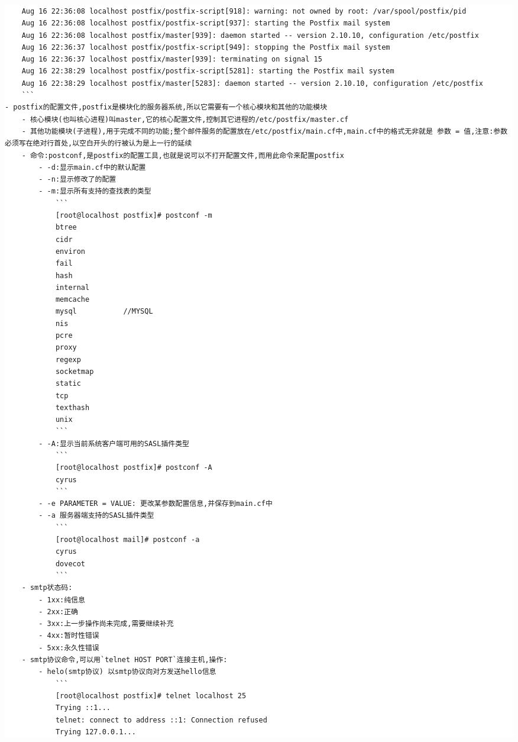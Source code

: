         Aug 16 22:36:08 localhost postfix/postfix-script[918]: warning: not owned by root: /var/spool/postfix/pid
        Aug 16 22:36:08 localhost postfix/postfix-script[937]: starting the Postfix mail system
        Aug 16 22:36:08 localhost postfix/master[939]: daemon started -- version 2.10.10, configuration /etc/postfix
        Aug 16 22:36:37 localhost postfix/postfix-script[949]: stopping the Postfix mail system
        Aug 16 22:36:37 localhost postfix/master[939]: terminating on signal 15
        Aug 16 22:38:29 localhost postfix/postfix-script[5281]: starting the Postfix mail system
        Aug 16 22:38:29 localhost postfix/master[5283]: daemon started -- version 2.10.10, configuration /etc/postfix 
		```
	- postfix的配置文件,postfix是模块化的服务器系统,所以它需要有一个核心模块和其他的功能模块
	    - 核心模块(也叫核心进程)叫master,它的核心配置文件,控制其它进程的/etc/postfix/master.cf
	    - 其他功能模块(子进程),用于完成不同的功能;整个邮件服务的配置放在/etc/postfix/main.cf中,main.cf中的格式无非就是 参数 = 值,注意:参数必须写在绝对行首处,以空白开头的行被认为是上一行的延续
	    - 命令:postconf,是postfix的配置工具,也就是说可以不打开配置文件,而用此命令来配置postfix
	        - -d:显示main.cf中的默认配置
	        - -n:显示修改了的配置
	        - -m:显示所有支持的查找表的类型
	            ```
	            [root@localhost postfix]# postconf -m
                btree
                cidr
                environ
                fail
                hash
                internal
                memcache
                mysql           //MYSQL
                nis
                pcre
                proxy
                regexp
                socketmap
                static
                tcp
                texthash
                unix
	            ```
	        - -A:显示当前系统客户端可用的SASL插件类型
	            ```
	            [root@localhost postfix]# postconf -A
                cyrus
	            ```
	        - -e PARAMETER = VALUE: 更改某参数配置信息,并保存到main.cf中
	        - -a 服务器端支持的SASL插件类型
	            ```
	            [root@localhost mail]# postconf -a
                cyrus
                dovecot
	            ```
        - smtp状态码:
            - 1xx:纯信息
            - 2xx:正确
            - 3xx:上一步操作尚未完成,需要继续补充
            - 4xx:暂时性错误
            - 5xx:永久性错误
        - smtp协议命令,可以用`telnet HOST PORT`连接主机,操作:
            - helo(smtp协议) 以smtp协议向对方发送hello信息
                ```
                [root@localhost postfix]# telnet localhost 25
                Trying ::1...
                telnet: connect to address ::1: Connection refused
                Trying 127.0.0.1...